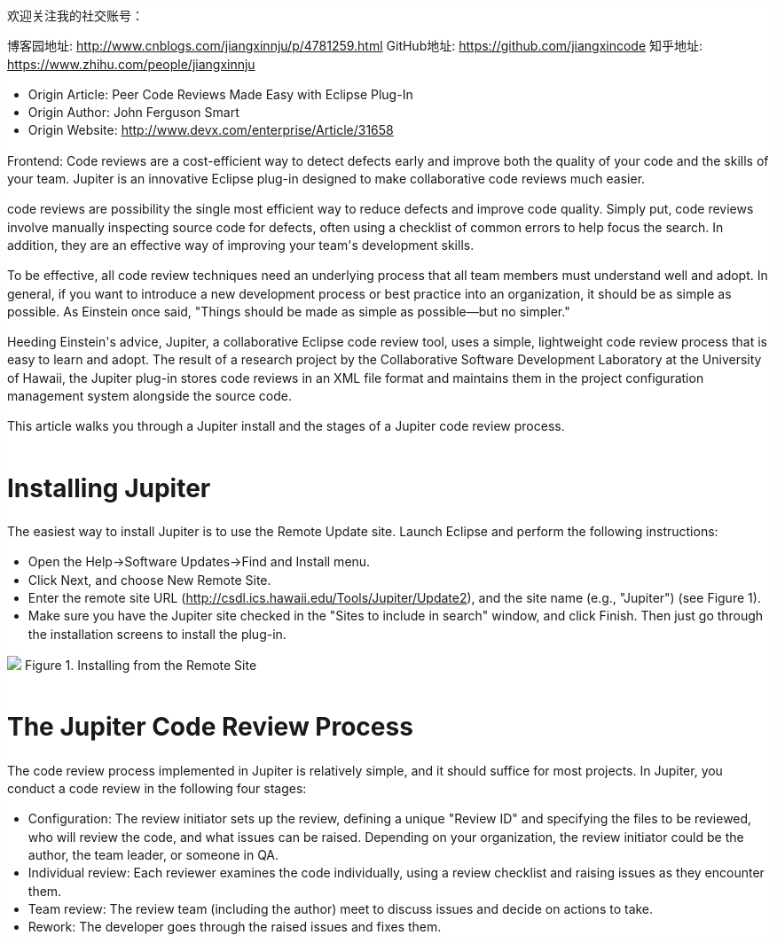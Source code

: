 欢迎关注我的社交账号：

博客园地址: http://www.cnblogs.com/jiangxinnju/p/4781259.html
GitHub地址: https://github.com/jiangxincode
知乎地址: https://www.zhihu.com/people/jiangxinnju


* Origin Article: Peer Code Reviews Made Easy with Eclipse Plug-In
* Origin Author: John Ferguson Smart
* Origin Website: http://www.devx.com/enterprise/Article/31658

Frontend: Code reviews are a cost-efficient way to detect defects early and improve both the quality of your code and the skills of your team. Jupiter is an innovative Eclipse plug-in designed to make collaborative code reviews much easier.

code reviews are possibility the single most efficient way to reduce defects and improve code quality. Simply put, code reviews involve manually inspecting source code for defects, often using a checklist of common errors to help focus the search. In addition, they are an effective way of improving your team's development skills.

To be effective, all code review techniques need an underlying process that all team members must understand well and adopt. In general, if you want to introduce a new development process or best practice into an organization, it should be as simple as possible. As Einstein once said, "Things should be made as simple as possible—but no simpler."

Heeding Einstein's advice, Jupiter, a collaborative Eclipse code review tool, uses a simple, lightweight code review process that is easy to learn and adopt. The result of a research project by the Collaborative Software Development Laboratory at the University of Hawaii, the Jupiter plug-in stores code reviews in an XML file format and maintains them in the project configuration management system alongside the source code. 

This article walks you through a Jupiter install and the stages of a Jupiter code review process.

# Installing Jupiter

The easiest way to install Jupiter is to use the Remote Update site. Launch Eclipse and perform the following instructions:

* Open the Help->Software Updates->Find and Install menu.
* Click Next, and choose New Remote Site.
* Enter the remote site URL (http://csdl.ics.hawaii.edu/Tools/Jupiter/Update2), and the site name (e.g., "Jupiter") (see Figure 1).
* Make sure you have the Jupiter site checked in the "Sites to include in search" window, and click Finish. Then just go through the installation screens to install the plug-in.

![](http://images2015.cnblogs.com/blog/611264/201509/611264-20150904201511294-205721113.jpg)
Figure 1. Installing from the Remote Site

# The Jupiter Code Review Process

The code review process implemented in Jupiter is relatively simple, and it should suffice for most projects. In Jupiter, you conduct a code review in the following four stages:

* Configuration: The review initiator sets up the review, defining a unique "Review ID" and specifying the files to be reviewed, who will review the code, and what issues can be raised. Depending on your organization, the review initiator could be the author, the team leader, or someone in QA.
* Individual review: Each reviewer examines the code individually, using a review checklist and raising issues as they encounter them.
* Team review: The review team (including the author) meet to discuss issues and decide on actions to take.
* Rework: The developer goes through the raised issues and fixes them.
